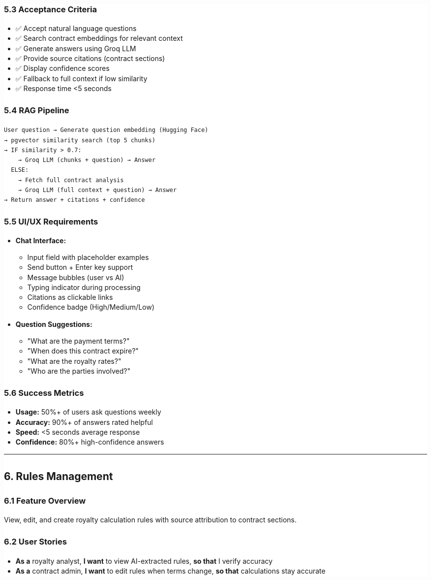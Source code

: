 ### 5.3 Acceptance Criteria
- ✅ Accept natural language questions
- ✅ Search contract embeddings for relevant context
- ✅ Generate answers using Groq LLM
- ✅ Provide source citations (contract sections)
- ✅ Display confidence scores
- ✅ Fallback to full context if low similarity
- ✅ Response time <5 seconds

### 5.4 RAG Pipeline
```
User question → Generate question embedding (Hugging Face)
→ pgvector similarity search (top 5 chunks)
→ IF similarity > 0.7:
    → Groq LLM (chunks + question) → Answer
  ELSE:
    → Fetch full contract analysis
    → Groq LLM (full context + question) → Answer
→ Return answer + citations + confidence
```

### 5.5 UI/UX Requirements
- **Chat Interface:**
  - Input field with placeholder examples
  - Send button + Enter key support
  - Message bubbles (user vs AI)
  - Typing indicator during processing
  - Citations as clickable links
  - Confidence badge (High/Medium/Low)

- **Question Suggestions:**
  - "What are the payment terms?"
  - "When does this contract expire?"
  - "What are the royalty rates?"
  - "Who are the parties involved?"

### 5.6 Success Metrics
- **Usage:** 50%+ of users ask questions weekly
- **Accuracy:** 90%+ of answers rated helpful
- **Speed:** <5 seconds average response
- **Confidence:** 80%+ high-confidence answers

---

## 6. Rules Management

### 6.1 Feature Overview
View, edit, and create royalty calculation rules with source attribution to contract sections.

### 6.2 User Stories
- **As a** royalty analyst, **I want** to view AI-extracted rules, **so that** I verify accuracy
- **As a** contract admin, **I want** to edit rules when terms change, **so that** calculations stay accurate
